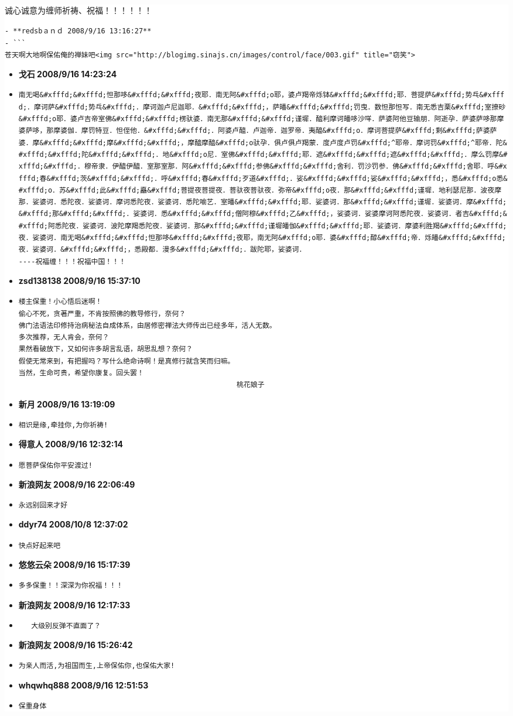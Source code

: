   诚心诚意为缠师祈祷、祝福！！！！！！
  ```
- **redsbａｎｄ 2008/9/16 13:16:27**
- ```
  苍天啊大地啊保佑俺的禅妹吧<img src="http://blogimg.sinajs.cn/images/control/face/003.gif" title="窃笑">
  ```
- **戈石 2008/9/16 14:23:24**
- ```
  南无喝&#xfffd;&#xfffd;怛那哆&#xfffd;&#xfffd;夜耶．南无阿&#xfffd;o耶，婆卢羯帝烁钵&#xfffd;&#xfffd;耶．菩提萨&#xfffd;势乓&#xfffd;．摩诃萨&#xfffd;势乓&#xfffd;．摩诃迦卢尼迦耶．&#xfffd;&#xfffd;，萨皤&#xfffd;&#xfffd;罚曳．数怛那怛写．南无悉吉栗&#xfffd;室撩砂&#xfffd;o耶．婆卢吉帝室佛&#xfffd;&#xfffd;楞驮婆．南无那&#xfffd;&#xfffd;谨墀．醯利摩诃皤哆沙咩．萨婆阿他豆输朋．阿逝孕．萨婆萨哆那摩婆萨哆，那摩婆伽．摩罚特豆．怛侄他．&#xfffd;&#xfffd;．阿婆卢醯．卢迦帝．迦罗帝．夷醯&#xfffd;o．摩诃菩提萨&#xfffd;剩&#xfffd;萨婆萨婆．摩&#xfffd;&#xfffd;摩&#xfffd;&#xfffd;，摩醯摩醯&#xfffd;o驮孕．俱卢俱卢羯蒙．度卢度卢罚&#xfffd;^耶帝．摩诃罚&#xfffd;^耶帝．陀&#xfffd;&#xfffd;陀&#xfffd;&#xfffd;．地&#xfffd;o尼．室佛&#xfffd;&#xfffd;耶．遮&#xfffd;&#xfffd;遮&#xfffd;&#xfffd;．摩么罚摩&#xfffd;&#xfffd;．穆帝隶．伊醯伊醯．室那室那．阿&#xfffd;&#xfffd;参佛&#xfffd;&#xfffd;舍利．罚沙罚参．佛&#xfffd;&#xfffd;舍耶．呼&#xfffd;春&#xfffd;茨&#xfffd;&#xfffd;．呼&#xfffd;春&#xfffd;歹道&#xfffd;．娑&#xfffd;&#xfffd;娑&#xfffd;&#xfffd;，悉&#xfffd;o悉&#xfffd;o．苏&#xfffd;此&#xfffd;矗&#xfffd;菩提夜菩提夜．菩驮夜菩驮夜．弥帝&#xfffd;o夜．那&#xfffd;&#xfffd;谨墀．地利瑟尼那．波夜摩那．娑婆诃．悉陀夜．娑婆诃．摩诃悉陀夜．娑婆诃．悉陀喻艺．室皤&#xfffd;&#xfffd;耶．娑婆诃．那&#xfffd;&#xfffd;谨墀．娑婆诃．摩&#xfffd;&#xfffd;那&#xfffd;&#xfffd;．娑婆诃．悉&#xfffd;&#xfffd;僧阿穆&#xfffd;乙&#xfffd;，娑婆诃．娑婆摩诃阿悉陀夜．娑婆诃．者吉&#xfffd;&#xfffd;阿悉陀夜．娑婆诃．波陀摩羯悉陀夜．娑婆诃．那&#xfffd;&#xfffd;谨墀皤伽&#xfffd;&#xfffd;耶．娑婆诃．摩婆利胜羯&#xfffd;&#xfffd;夜．娑婆诃．南无喝&#xfffd;&#xfffd;怛那哆&#xfffd;&#xfffd;夜耶，南无阿&#xfffd;o耶．婆&#xfffd;醇&#xfffd;帝．烁皤&#xfffd;&#xfffd;夜．娑婆诃．&#xfffd;&#xfffd;，悉殿都．漫多&#xfffd;&#xfffd;．跋陀耶，娑婆诃．
  ----祝福缠！！！祝福中国！！！
  ```
- **zsd138138 2008/9/16 15:37:10**
- ```
  楼主保重！小心悟后迷啊！
  偷心不死，贪著严重，不肯按照佛的教导修行，奈何？
  佛门法语法印修持治病秘法自成体系，由居修密禅法大师传出已经多年，活人无数。
  多次推荐，无人肯会，奈何？
  果然看破放下，又如何许多胡言乱语，胡思乱想？奈何？
  假使无常来到，有把握吗？写什么绝命诗啊！是真修行就含笑而归嘛。
  当然，生命可贵，希望你康复。回头罢！
                                                      桃花娘子
  ```
- **新月 2008/9/16 13:19:09**
- ```
  相识是缘,牵挂你,为你祈祷!
  ```
- **得意人 2008/9/16 12:32:14**
- ```
  愿菩萨保佑你平安渡过!
  ```
- **新浪网友 2008/9/16 22:06:49**
- ```
  永远别回来才好
  ```
- **ddyr74 2008/10/8 12:37:02**
- ```
  快点好起来吧
  ```
- **悠悠云朵 2008/9/16 15:17:39**
- ```
  多多保重！！深深为你祝福！！！
  ```
- **新浪网友 2008/9/16 12:17:33**
- ```
     大级别反弹不直面了？
  ```
- **新浪网友 2008/9/16 15:26:42**
- ```
  为亲人而活,为祖国而生,上帝保佑你,也保佑大家!
  ```
- **whqwhq888 2008/9/16 12:51:53**
- ```
  保重身体
  ```